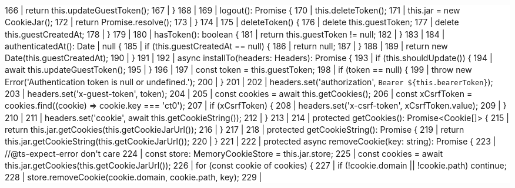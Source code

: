166 |     return this.updateGuestToken();
167 |   }
168 | 
169 |   logout(): Promise<void> {
170 |     this.deleteToken();
171 |     this.jar = new CookieJar();
172 |     return Promise.resolve();
173 |   }
174 | 
175 |   deleteToken() {
176 |     delete this.guestToken;
177 |     delete this.guestCreatedAt;
178 |   }
179 | 
180 |   hasToken(): boolean {
181 |     return this.guestToken != null;
182 |   }
183 | 
184 |   authenticatedAt(): Date | null {
185 |     if (this.guestCreatedAt == null) {
186 |       return null;
187 |     }
188 | 
189 |     return new Date(this.guestCreatedAt);
190 |   }
191 | 
192 |   async installTo(headers: Headers): Promise<void> {
193 |     if (this.shouldUpdate()) {
194 |       await this.updateGuestToken();
195 |     }
196 | 
197 |     const token = this.guestToken;
198 |     if (token == null) {
199 |       throw new Error('Authentication token is null or undefined.');
200 |     }
201 | 
202 |     headers.set('authorization', `Bearer ${this.bearerToken}`);
203 |     headers.set('x-guest-token', token);
204 | 
205 |     const cookies = await this.getCookies();
206 |     const xCsrfToken = cookies.find((cookie) => cookie.key === 'ct0');
207 |     if (xCsrfToken) {
208 |       headers.set('x-csrf-token', xCsrfToken.value);
209 |     }
210 | 
211 |     headers.set('cookie', await this.getCookieString());
212 |   }
213 | 
214 |   protected getCookies(): Promise<Cookie[]> {
215 |     return this.jar.getCookies(this.getCookieJarUrl());
216 |   }
217 | 
218 |   protected getCookieString(): Promise<string> {
219 |     return this.jar.getCookieString(this.getCookieJarUrl());
220 |   }
221 | 
222 |   protected async removeCookie(key: string): Promise<void> {
223 |     //@ts-expect-error don't care
224 |     const store: MemoryCookieStore = this.jar.store;
225 |     const cookies = await this.jar.getCookies(this.getCookieJarUrl());
226 |     for (const cookie of cookies) {
227 |       if (!cookie.domain || !cookie.path) continue;
228 |       store.removeCookie(cookie.domain, cookie.path, key);
229 | 